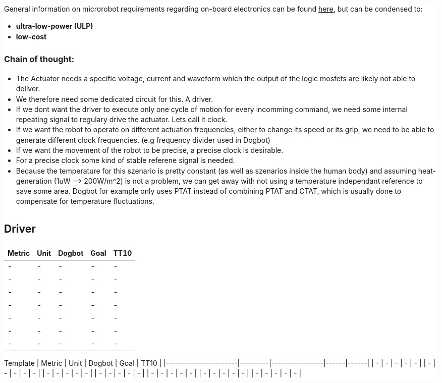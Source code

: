 General information on microrobot requirements regarding on-board electronics can be found [here](https://github.com/jonoboderbonobo/surf/specs/requirements_on_microrobots.md), but can be condensed to:

 - **ultra-low-power (ULP)**
 - **low-cost**

### Chain of thought: <br>
- The Actuator needs a specific voltage, current and waveform which the output of the logic mosfets are likely not able to deliver. 
- We therefore need some dedicated circuit for this. A driver. 
- If we dont want the driver to execute only one cycle of motion for every incomming command, we need some internal repeating signal to regulary drive the actuator. Lets call it clock.
- If we want the robot to operate on different actuation frequencies, either to change its speed or its grip, we need to be able to generate different clock frequencies. (e.g frequency divider used in Dogbot)
- If we want the movement of the robot to be precise, a precise clock is desirable. 
- For a precise clock some kind of stable referene signal is needed. 
- Because the temperature for this szenario is pretty constant (as well as szenarios inside the human body) and assuming heat-generation (1uW --> 200W/m^2) is not a problem, we can get away with not using a temperature independant reference to save some area. Dogbot for example only uses PTAT instead of combining PTAT and CTAT, which is usually done to compensate for temperature fluctuations.   

## Driver
| Metric                  | Unit | Dogbot | Goal | TT10 |
|----------------------|---------|----------------|------|------|
| -         | -          | -          | -           | -           |
| -         | -          | -          | -           | -           |
| -         | -          | -          | -           | -           |
| -         | -          | -          | -           | -           | 
| -         | -          | -          | -           | -           | 
| -         | -          | -          | -           | -           | 
| -         | -          | -          | -           | -           | 



Template
| Metric                  | Unit | Dogbot | Goal | TT10 |
|----------------------|---------|----------------|------|------|
| -         | -          | -          | -           | -           |
| -         | -          | -          | -           | -           |
| -         | -          | -          | -           | -           |
| -         | -          | -          | -           | -           | 
| -         | -          | -          | -           | -           | 
| -         | -          | -          | -           | -           | 
| -         | -          | -          | -           | -           | 
